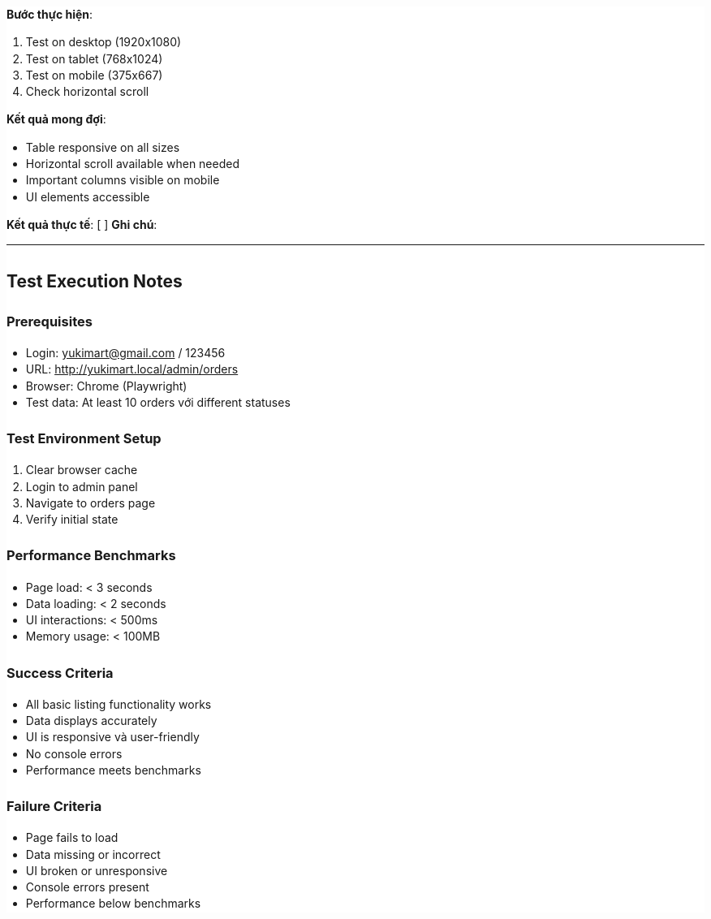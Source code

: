 **Bước thực hiện**:
1. Test on desktop (1920x1080)
2. Test on tablet (768x1024)
3. Test on mobile (375x667)
4. Check horizontal scroll

**Kết quả mong đợi**:
- Table responsive on all sizes
- Horizontal scroll available when needed
- Important columns visible on mobile
- UI elements accessible

**Kết quả thực tế**: [ ]
**Ghi chú**: 

---

## Test Execution Notes

### Prerequisites
- Login: yukimart@gmail.com / 123456
- URL: http://yukimart.local/admin/orders
- Browser: Chrome (Playwright)
- Test data: At least 10 orders với different statuses

### Test Environment Setup
1. Clear browser cache
2. Login to admin panel
3. Navigate to orders page
4. Verify initial state

### Performance Benchmarks
- Page load: < 3 seconds
- Data loading: < 2 seconds
- UI interactions: < 500ms
- Memory usage: < 100MB

### Success Criteria
- All basic listing functionality works
- Data displays accurately
- UI is responsive và user-friendly
- No console errors
- Performance meets benchmarks

### Failure Criteria
- Page fails to load
- Data missing or incorrect
- UI broken or unresponsive
- Console errors present
- Performance below benchmarks
